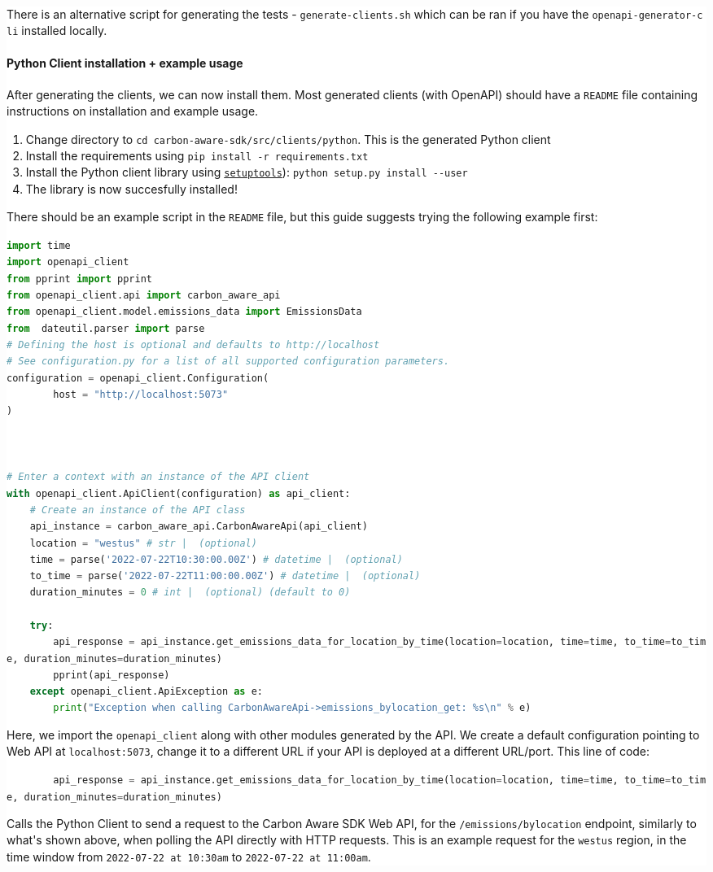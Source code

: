 There is an alternative script for generating the tests - `generate-clients.sh` which can be ran if you have the `openapi-generator-cli` installed locally.
#### Python Client installation + example usage
After generating the clients, we can now install them. Most generated clients (with OpenAPI) should have a `README` file containing instructions on installation and example usage.
1. Change directory to `cd carbon-aware-sdk/src/clients/python`. This is the generated Python client
2. Install the requirements using `pip install -r requirements.txt`
3. Install the Python client library using [`setuptools`](http://pypi.python.org/pypi/setuptools)): `python setup.py install --user`
4. The library is now succesfully installed!

There should be an example script in the `README` file, but this guide suggests trying the following example first:
```Python
import time
import openapi_client
from pprint import pprint
from openapi_client.api import carbon_aware_api
from openapi_client.model.emissions_data import EmissionsData
from  dateutil.parser import parse
# Defining the host is optional and defaults to http://localhost
# See configuration.py for a list of all supported configuration parameters.
configuration = openapi_client.Configuration(
        host = "http://localhost:5073"
)



# Enter a context with an instance of the API client
with openapi_client.ApiClient(configuration) as api_client:
    # Create an instance of the API class
    api_instance = carbon_aware_api.CarbonAwareApi(api_client)
    location = "westus" # str |  (optional)
    time = parse('2022-07-22T10:30:00.00Z') # datetime |  (optional)
    to_time = parse('2022-07-22T11:00:00.00Z') # datetime |  (optional)
    duration_minutes = 0 # int |  (optional) (default to 0)

    try:
        api_response = api_instance.get_emissions_data_for_location_by_time(location=location, time=time, to_time=to_time, duration_minutes=duration_minutes)
        pprint(api_response)
    except openapi_client.ApiException as e:
        print("Exception when calling CarbonAwareApi->emissions_bylocation_get: %s\n" % e)

```

Here, we import the `openapi_client` along with other modules generated by the API. We create a default configuration pointing to Web API at `localhost:5073`, change it to a different URL if your API is deployed at a different URL/port.
This line of code:
```Python
        api_response = api_instance.get_emissions_data_for_location_by_time(location=location, time=time, to_time=to_time, duration_minutes=duration_minutes)
```
Calls the Python Client to send a request to the Carbon Aware SDK Web API, for the `/emissions/bylocation` endpoint, similarly to what's shown above, when polling the API directly with HTTP requests. This is an example request for the `westus` region, in the time window from `2022-07-22 at 10:30am` to `2022-07-22 at 11:00am`.

